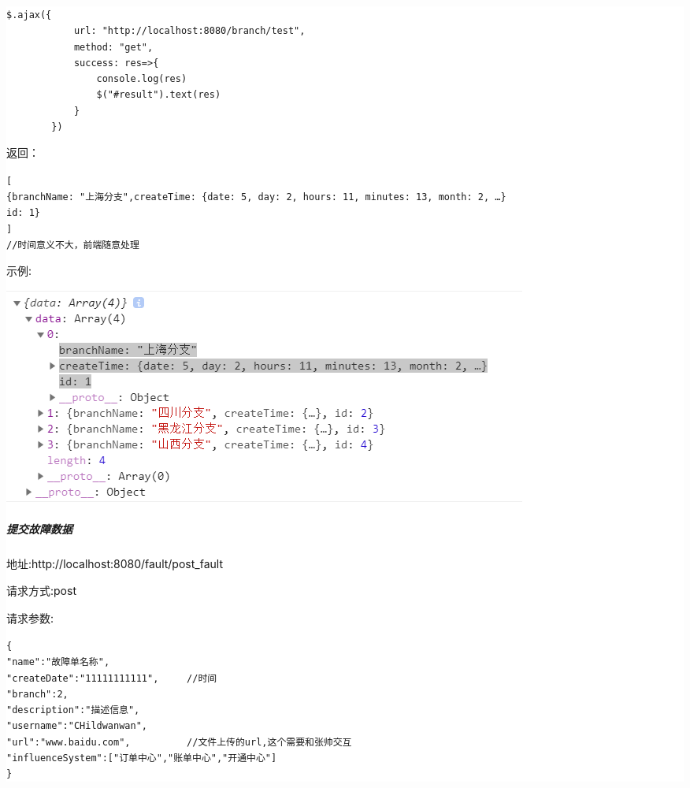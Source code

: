 ```
$.ajax({
			url: "http://localhost:8080/branch/test",
			method: "get",
			success: res=>{
				console.log(res)
				$("#result").text(res)
			}
		})
```

返回：

```
[
{branchName: "上海分支",createTime: {date: 5, day: 2, hours: 11, minutes: 13, month: 2, …}
id: 1}
]
//时间意义不大，前端随意处理
```

示例:

![](img/snipaste_20190305_200459.png)

##### 提交故障数据

地址:http://localhost:8080/fault/post_fault

请求方式:post

请求参数:

```
{
"name":"故障单名称",
"createDate":"11111111111",		//时间
"branch":2, 				
"description":"描述信息",
"username":"CHildwanwan",
"url":"www.baidu.com",			//文件上传的url,这个需要和张帅交互
"influenceSystem":["订单中心","账单中心","开通中心"]
}
```
